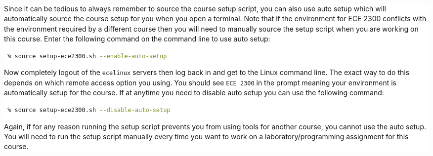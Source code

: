 Since it can be tedious to always remember to source the course setup
script, you can also use auto setup which will automatically source the
course setup for you when you open a terminal. Note that if the
environment for ECE 2300 conflicts with the environment required by a
different course then you will need to manually source the setup script
when you are working on this course. Enter the following command on the
command line to use auto setup:

```bash
 % source setup-ece2300.sh --enable-auto-setup
```

Now completely logout of the `ecelinux` servers then log back in and get
to the Linux command line. The exact way to do this depends on which
remote access option you using. You should see `ECE 2300` in the prompt
meaning your environment is automatically setup for the course. If at
anytime you need to disable auto setup you can use the following command:

```bash
 % source setup-ece2300.sh --disable-auto-setup
```

Again, if for any reason running the setup script prevents you from using
tools for another course, you cannot use the auto setup. You will need to
run the setup script manually every time you want to work on a
laboratory/programming assignment for this course.

